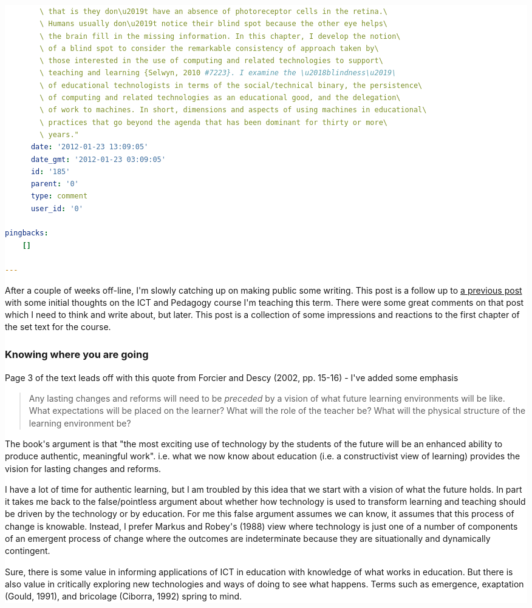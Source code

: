 ```yaml
        \ that is they don\u2019t have an absence of photoreceptor cells in the retina.\
        \ Humans usually don\u2019t notice their blind spot because the other eye helps\
        \ the brain fill in the missing information. In this chapter, I develop the notion\
        \ of a blind spot to consider the remarkable consistency of approach taken by\
        \ those interested in the use of computing and related technologies to support\
        \ teaching and learning {Selwyn, 2010 #7223}. I examine the \u2018blindness\u2019\
        \ of educational technologists in terms of the social/technical binary, the persistence\
        \ of computing and related technologies as an educational good, and the delegation\
        \ of work to machines. In short, dimensions and aspects of using machines in educational\
        \ practices that go beyond the agenda that has been dominant for thirty or more\
        \ years."
      date: '2012-01-23 13:09:05'
      date_gmt: '2012-01-23 03:09:05'
      id: '185'
      parent: '0'
      type: comment
      user_id: '0'
    
pingbacks:
    []
    
---
```

After a couple of weeks off-line, I'm slowly catching up on making public some writing. This post is a follow up to [a previous post](/blog2/2012/01/20/initial-thoughts-on-an-ict-and-pedagogy-course/) with some initial thoughts on the ICT and Pedagogy course I'm teaching this term. There were some great comments on that post which I need to think and write about, but later. This post is a collection of some impressions and reactions to the first chapter of the set text for the course.

### Knowing where you are going

Page 3 of the text leads off with this quote from Forcier and Descy (2002, pp. 15-16) - I've added some emphasis

> Any lasting changes and reforms will need to be _preceded_ by a vision of what future learning environments will be like. What expectations will be placed on the learner? What will the role of the teacher be? What will the physical structure of the learning environment be?

The book's argument is that "the most exciting use of technology by the students of the future will be an enhanced ability to produce authentic, meaningful work". i.e. what we now know about education (i.e. a constructivist view of learning) provides the vision for lasting changes and reforms.

I have a lot of time for authentic learning, but I am troubled by this idea that we start with a vision of what the future holds. In part it takes me back to the false/pointless argument about whether how technology is used to transform learning and teaching should be driven by the technology or by education. For me this false argument assumes we can know, it assumes that this process of change is knowable. Instead, I prefer Markus and Robey's (1988) view where technology is just one of a number of components of an emergent process of change where the outcomes are indeterminate because they are situationally and dynamically contingent.

Sure, there is some value in informing applications of ICT in education with knowledge of what works in education. But there is also value in critically exploring new technologies and ways of doing to see what happens. Terms such as emergence, exaptation (Gould, 1991), and bricolage (Ciborra, 1992) spring to mind.
